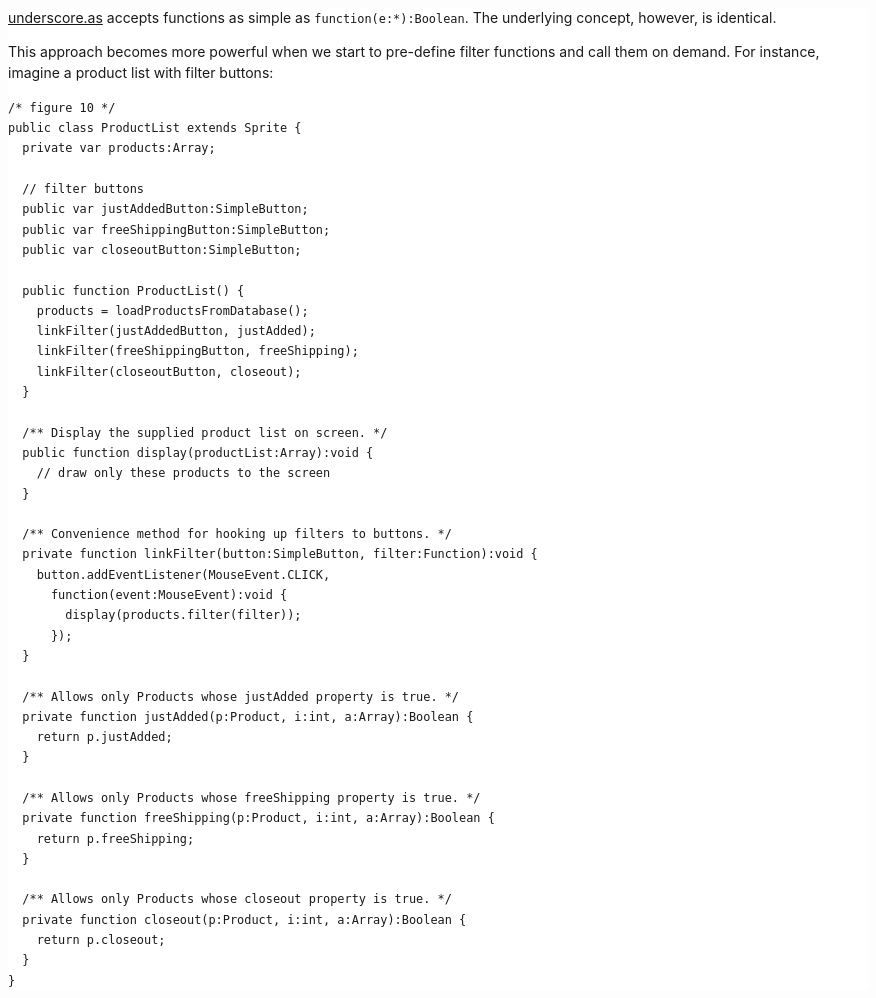 [underscore.as](http://www.github.com/amacdougall/underscore.as) accepts
functions as simple as `function(e:*):Boolean`. The underlying
concept, however, is identical.

This approach becomes more powerful when we start to pre-define filter functions
and call them on demand. For instance, imagine a product list with filter
buttons:

```
/* figure 10 */
public class ProductList extends Sprite {
  private var products:Array;

  // filter buttons
  public var justAddedButton:SimpleButton;
  public var freeShippingButton:SimpleButton;
  public var closeoutButton:SimpleButton;

  public function ProductList() {
    products = loadProductsFromDatabase();
    linkFilter(justAddedButton, justAdded);
    linkFilter(freeShippingButton, freeShipping);
    linkFilter(closeoutButton, closeout);
  }

  /** Display the supplied product list on screen. */
  public function display(productList:Array):void {
    // draw only these products to the screen
  }

  /** Convenience method for hooking up filters to buttons. */
  private function linkFilter(button:SimpleButton, filter:Function):void {
    button.addEventListener(MouseEvent.CLICK,
      function(event:MouseEvent):void {
        display(products.filter(filter));
      });
  }

  /** Allows only Products whose justAdded property is true. */
  private function justAdded(p:Product, i:int, a:Array):Boolean {
    return p.justAdded;
  }

  /** Allows only Products whose freeShipping property is true. */
  private function freeShipping(p:Product, i:int, a:Array):Boolean {
    return p.freeShipping;
  }

  /** Allows only Products whose closeout property is true. */
  private function closeout(p:Product, i:int, a:Array):Boolean {
    return p.closeout;
  }
}
```
